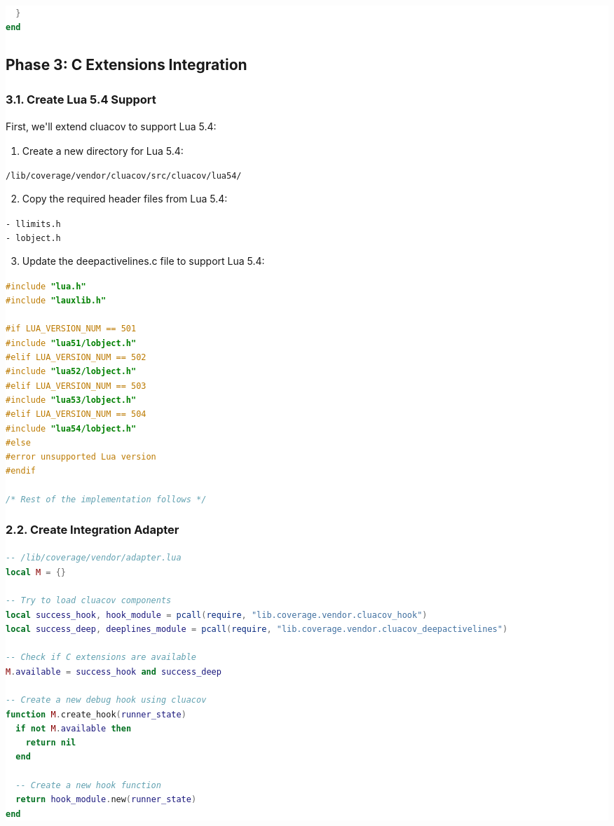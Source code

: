```lua
  }
end
```

## Phase 3: C Extensions Integration

### 3.1. Create Lua 5.4 Support

First, we'll extend cluacov to support Lua 5.4:

1. Create a new directory for Lua 5.4:
```
/lib/coverage/vendor/cluacov/src/cluacov/lua54/
```

2. Copy the required header files from Lua 5.4:
```
- llimits.h
- lobject.h
```

3. Update the deepactivelines.c file to support Lua 5.4:

```c
#include "lua.h"
#include "lauxlib.h"

#if LUA_VERSION_NUM == 501
#include "lua51/lobject.h"
#elif LUA_VERSION_NUM == 502
#include "lua52/lobject.h"
#elif LUA_VERSION_NUM == 503
#include "lua53/lobject.h"
#elif LUA_VERSION_NUM == 504
#include "lua54/lobject.h"
#else
#error unsupported Lua version
#endif

/* Rest of the implementation follows */
```

### 2.2. Create Integration Adapter

```lua
-- /lib/coverage/vendor/adapter.lua
local M = {}

-- Try to load cluacov components
local success_hook, hook_module = pcall(require, "lib.coverage.vendor.cluacov_hook")
local success_deep, deeplines_module = pcall(require, "lib.coverage.vendor.cluacov_deepactivelines")

-- Check if C extensions are available
M.available = success_hook and success_deep

-- Create a new debug hook using cluacov
function M.create_hook(runner_state)
  if not M.available then
    return nil
  end
  
  -- Create a new hook function
  return hook_module.new(runner_state)
end

```